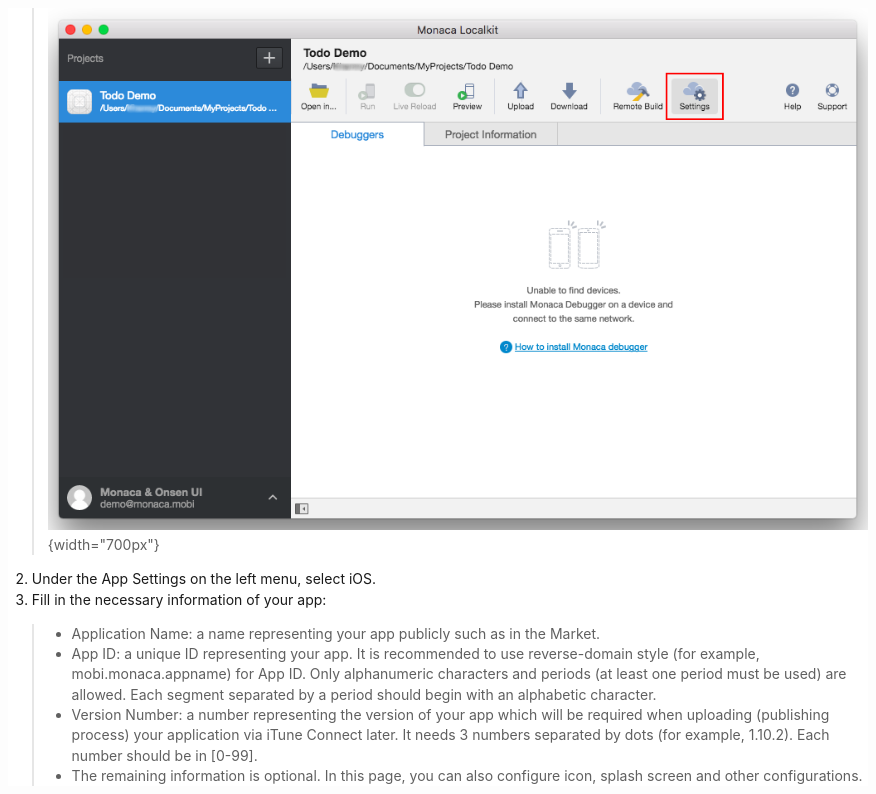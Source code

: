 > ![](images/building_app/ios_7.png){width="700px"}

2.  Under the App Settings on the left menu, select iOS.
3.  Fill in the necessary information of your app:

> -   Application Name: a name representing your app publicly such as in
>     the Market.
> -   App ID: a unique ID representing your app. It is recommended to
>     use reverse-domain style (for example, mobi.monaca.appname) for
>     App ID. Only alphanumeric characters and periods (at least one
>     period must be used) are allowed. Each segment separated by a
>     period should begin with an alphabetic character.
> -   Version Number: a number representing the version of your app
>     which will be required when uploading (publishing process) your
>     application via iTune Connect later. It needs 3 numbers separated
>     by dots (for example, 1.10.2). Each number should be in \[0-99\].
> -   The remaining information is optional. In this page, you can also
>     configure icon, splash screen and other configurations.
>